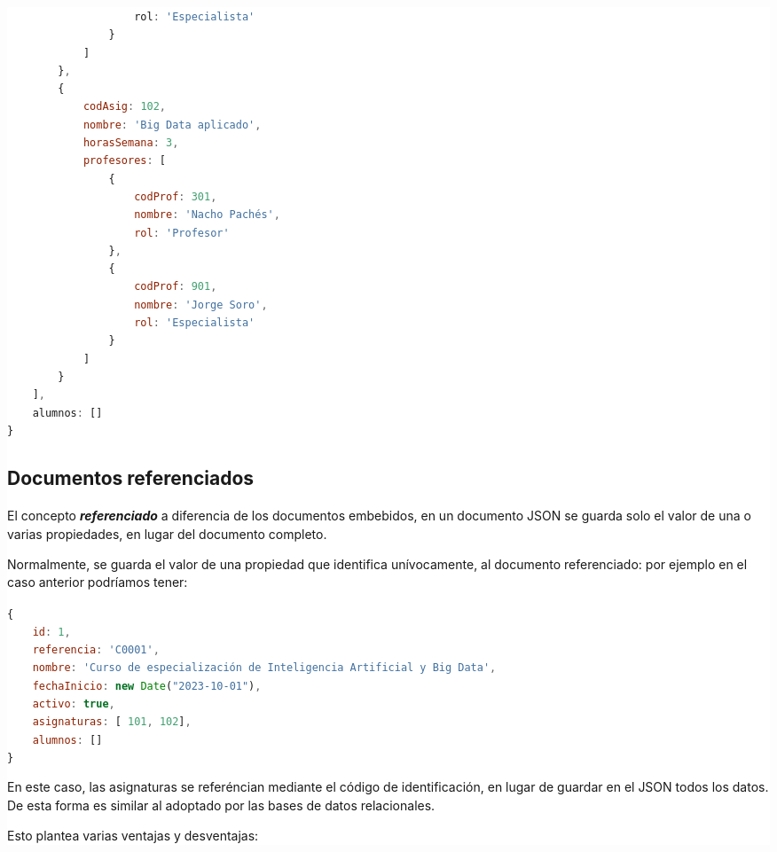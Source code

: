 ```js
                    rol: 'Especialista'
                }
            ]
        },
        {
            codAsig: 102,
            nombre: 'Big Data aplicado',
            horasSemana: 3,
            profesores: [
                {
                    codProf: 301,
                    nombre: 'Nacho Pachés',
                    rol: 'Profesor'
                },
                {
                    codProf: 901,
                    nombre: 'Jorge Soro',
                    rol: 'Especialista'
                }
            ]
        }
    ],
    alumnos: []
}
```


## Documentos referenciados

El concepto ***referenciado***  a diferencia de los documentos embebidos, en un documento JSON se guarda solo el valor de una o varias propiedades, en lugar del documento completo.

Normalmente, se guarda el valor de una propiedad que identifica unívocamente, al documento referenciado: por ejemplo en el caso anterior podríamos tener: 

```js
{
    id: 1,
    referencia: 'C0001',
    nombre: 'Curso de especialización de Inteligencia Artificial y Big Data',
    fechaInicio: new Date("2023-10-01"),
    activo: true,
    asignaturas: [ 101, 102],
    alumnos: []
}
```

En este caso, las asignaturas se referéncian mediante el código de identificación, en lugar de guardar en el JSON todos los datos. De esta forma es similar al adoptado por las bases de datos relacionales.


Esto plantea varias ventajas y desventajas:
